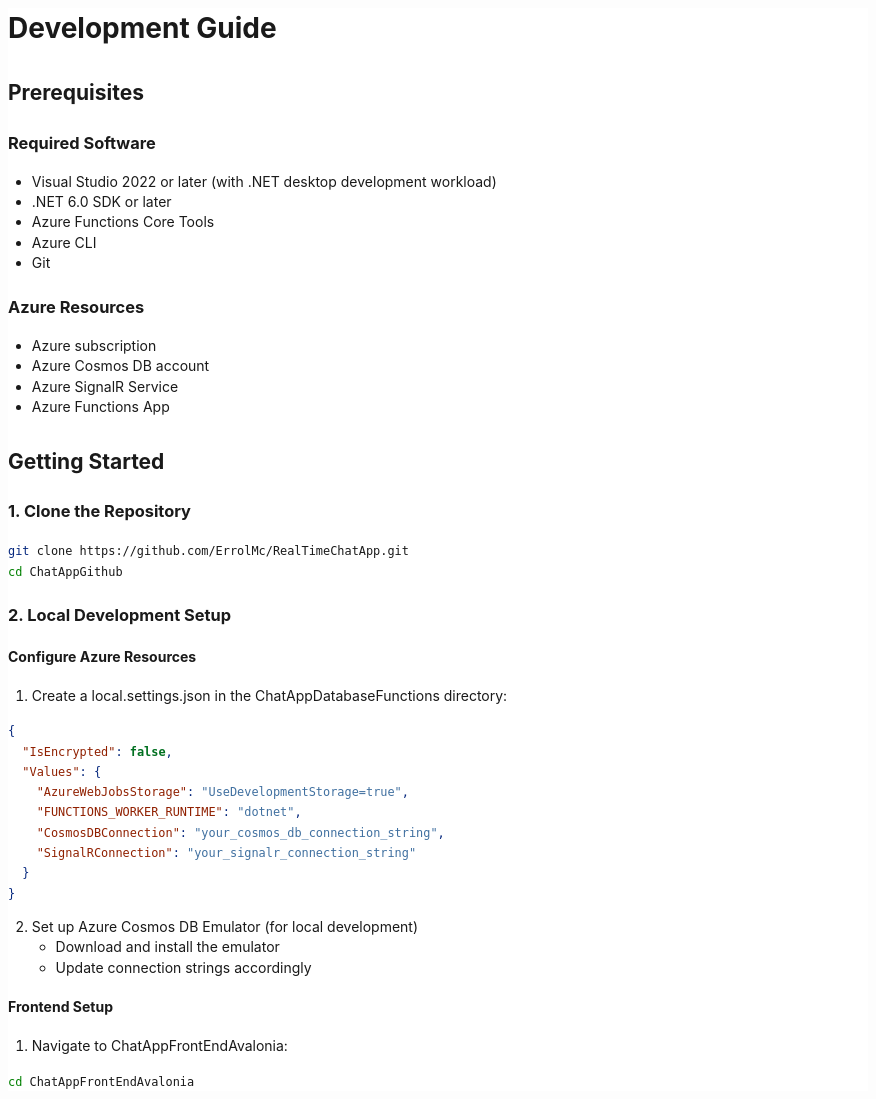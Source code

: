 # Development Guide

## Prerequisites

### Required Software
- Visual Studio 2022 or later (with .NET desktop development workload)
- .NET 6.0 SDK or later
- Azure Functions Core Tools
- Azure CLI
- Git

### Azure Resources
- Azure subscription
- Azure Cosmos DB account
- Azure SignalR Service
- Azure Functions App

## Getting Started

### 1. Clone the Repository
```bash
git clone https://github.com/ErrolMc/RealTimeChatApp.git
cd ChatAppGithub
```

### 2. Local Development Setup

#### Configure Azure Resources
1. Create a local.settings.json in the ChatAppDatabaseFunctions directory:
```json
{
  "IsEncrypted": false,
  "Values": {
    "AzureWebJobsStorage": "UseDevelopmentStorage=true",
    "FUNCTIONS_WORKER_RUNTIME": "dotnet",
    "CosmosDBConnection": "your_cosmos_db_connection_string",
    "SignalRConnection": "your_signalr_connection_string"
  }
}
```

2. Set up Azure Cosmos DB Emulator (for local development)
   - Download and install the emulator
   - Update connection strings accordingly

#### Frontend Setup
1. Navigate to ChatAppFrontEndAvalonia:
```bash
cd ChatAppFrontEndAvalonia
```
